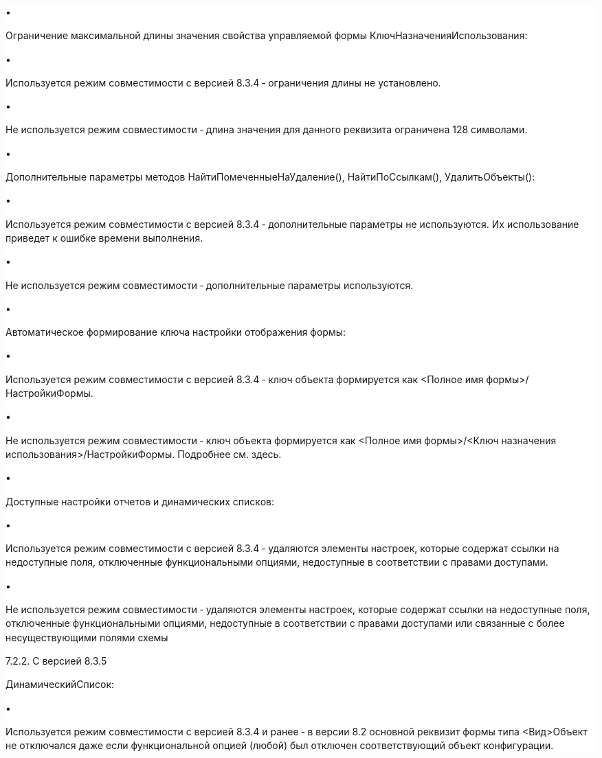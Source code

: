 •

Ограничение максимальной длины значения свойства управляемой формы КлючНазначенияИспользования:

•

Используется режим совместимости с версией 8.3.4 ‑ ограничения длины не установлено.

•

Не используется режим совместимости ‑ длина значения для данного реквизита ограничена 128 символами.

•

Дополнительные параметры методов НайтиПомеченныеНаУдаление(), НайтиПоСсылкам(), УдалитьОбъекты():

•

Используется режим совместимости с версией 8.3.4 ‑ дополнительные параметры не используются. Их использование приведет к ошибке времени выполнения.

•

Не используется режим совместимости ‑ дополнительные параметры используются.

•

Автоматическое формирование ключа настройки отображения формы:

•

Используется режим совместимости с версией 8.3.4 ‑ ключ объекта формируется как <Полное имя формы>/НастройкиФормы.

•

Не используется режим совместимости ‑ ключ объекта формируется как <Полное имя формы>/<Ключ назначения использования>/НастройкиФормы. Подробнее см. здесь.

•

Доступные настройки отчетов и динамических списков:

•

Используется режим совместимости с версией 8.3.4 ‑ удаляются элементы настроек, которые содержат ссылки на недоступные поля, отключенные функциональными опциями, недоступные в соответствии с правами доступами.

•

Не используется режим совместимости ‑ удаляются элементы настроек, которые содержат ссылки на недоступные поля, отключенные функциональными опциями, недоступные в соответствии с правами доступами или связанные с более несуществующими полями схемы

7.2.2. С версией 8.3.5

ДинамическийСписок:

•

Используется режим совместимости с версией 8.3.4 и ранее ‑ в версии 8.2 основной реквизит формы типа <Вид>Объект не отключался даже если функциональной опцией (любой) был отключен соответствующий объект конфигурации.
